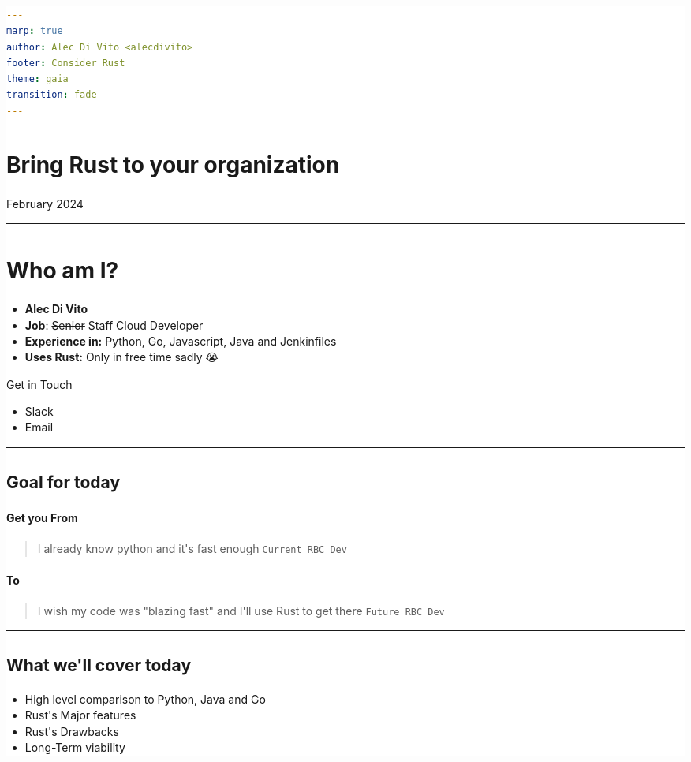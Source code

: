 ```yaml
---
marp: true
author: Alec Di Vito <alecdivito>
footer: Consider Rust
theme: gaia
transition: fade
---
```




# Bring Rust to your organization

February 2024



---



# Who am I?

- **Alec Di Vito** 
- **Job**: ~~Senior~~ Staff Cloud Developer
- **Experience in:** Python, Go, Javascript, Java and Jenkinfiles
- **Uses Rust:** Only in free time sadly 😭

Get in Touch

- Slack
- Email

---

## Goal for today


#### Get you From

> I already know python and it's fast enough
> `Current RBC Dev`

#### To

> I wish my code was "blazing fast" and I'll use Rust to get there
> `Future RBC Dev`

---

## What we'll cover today

- High level comparison to Python, Java and Go
- Rust's Major features
- Rust's Drawbacks
- Long-Term viability
